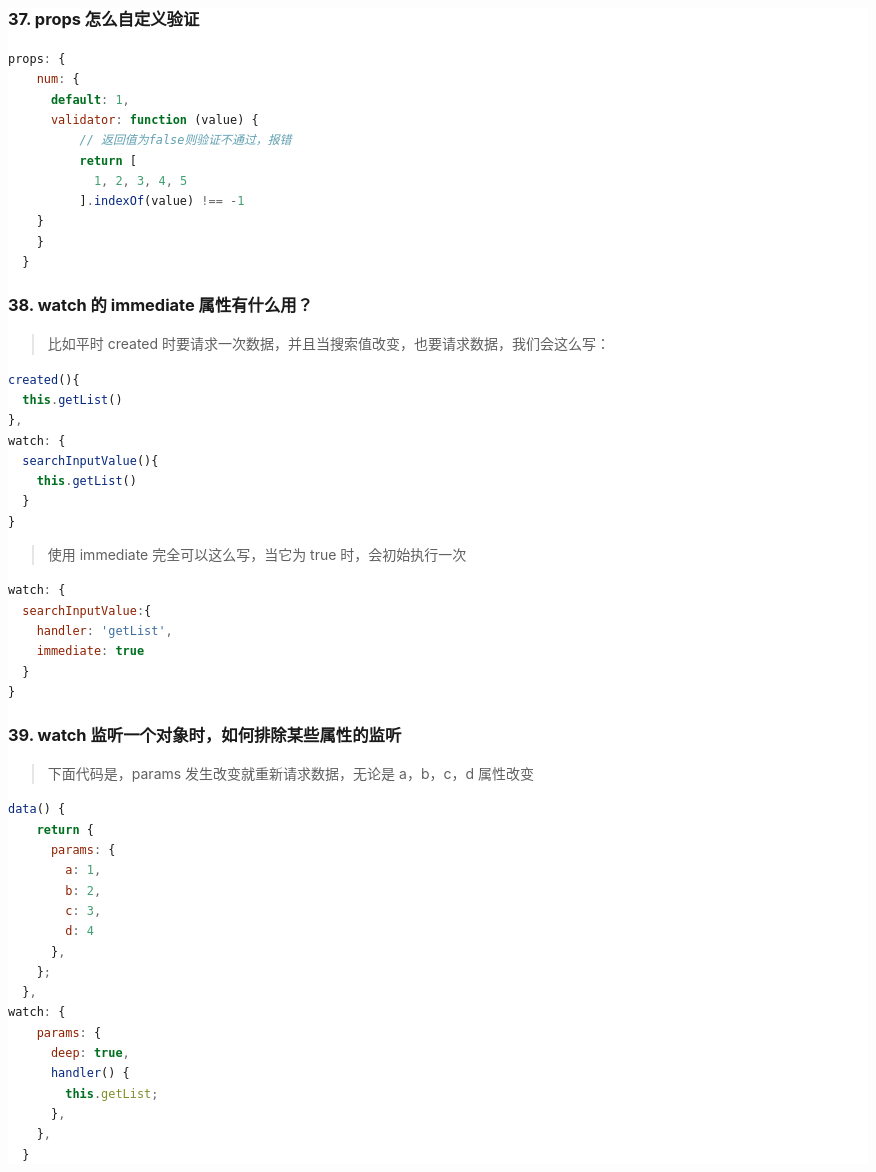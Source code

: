 ### 37. props 怎么自定义验证

```javascript
props: {
    num: {
      default: 1,
      validator: function (value) {
          // 返回值为false则验证不通过，报错
          return [
            1, 2, 3, 4, 5
          ].indexOf(value) !== -1
    }
    }
  }
```

### 38. watch 的 immediate 属性有什么用？

> 比如平时 created 时要请求一次数据，并且当搜索值改变，也要请求数据，我们会这么写：

```js
created(){
  this.getList()
},
watch: {
  searchInputValue(){
    this.getList()
  }
}
```

> 使用 immediate 完全可以这么写，当它为 true 时，会初始执行一次

```javascript
watch: {
  searchInputValue:{
    handler: 'getList',
    immediate: true
  }
}
```

### 39. watch 监听一个对象时，如何排除某些属性的监听

> 下面代码是，params 发生改变就重新请求数据，无论是 a，b，c，d 属性改变

```javascript
data() {
    return {
      params: {
        a: 1,
        b: 2,
        c: 3,
        d: 4
      },
    };
  },
watch: {
    params: {
      deep: true,
      handler() {
        this.getList;
      },
    },
  }
```
